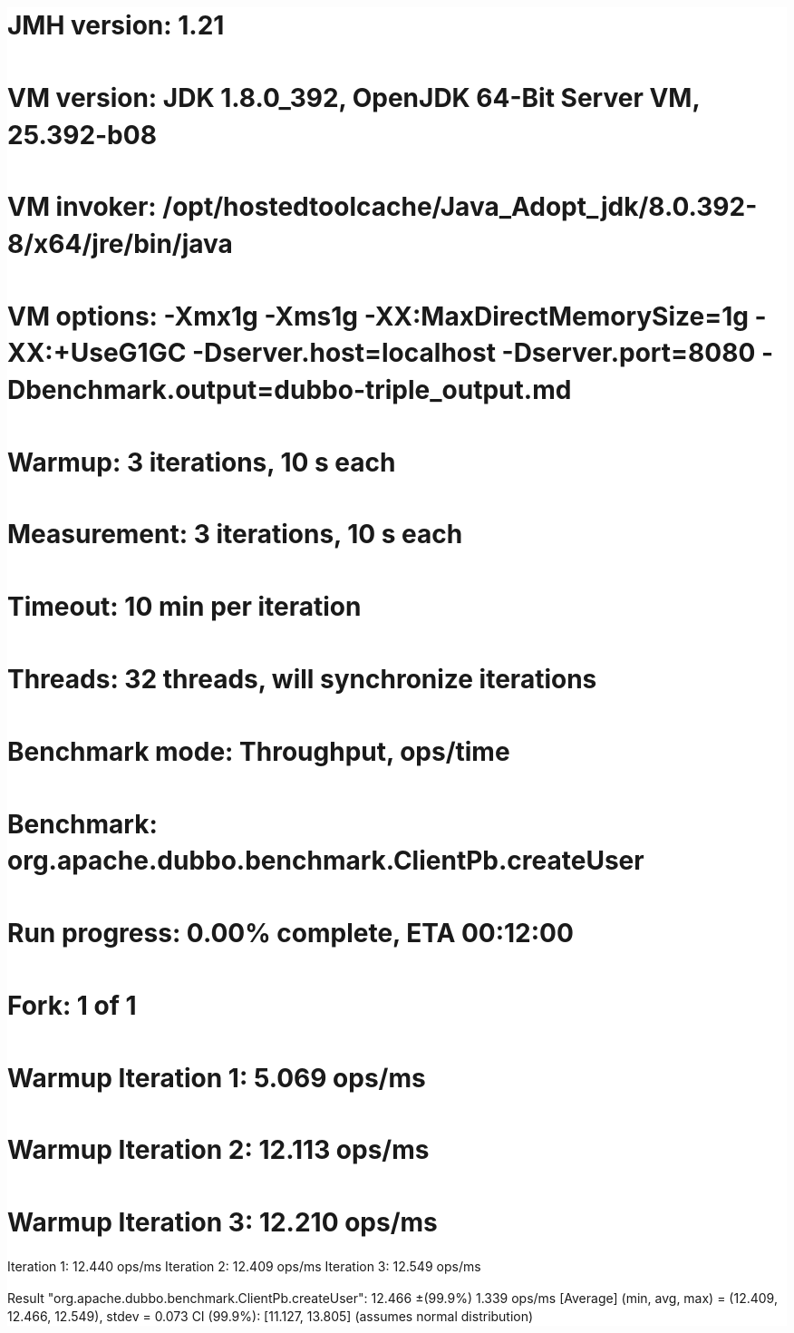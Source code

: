 # JMH version: 1.21
# VM version: JDK 1.8.0_392, OpenJDK 64-Bit Server VM, 25.392-b08
# VM invoker: /opt/hostedtoolcache/Java_Adopt_jdk/8.0.392-8/x64/jre/bin/java
# VM options: -Xmx1g -Xms1g -XX:MaxDirectMemorySize=1g -XX:+UseG1GC -Dserver.host=localhost -Dserver.port=8080 -Dbenchmark.output=dubbo-triple_output.md
# Warmup: 3 iterations, 10 s each
# Measurement: 3 iterations, 10 s each
# Timeout: 10 min per iteration
# Threads: 32 threads, will synchronize iterations
# Benchmark mode: Throughput, ops/time
# Benchmark: org.apache.dubbo.benchmark.ClientPb.createUser

# Run progress: 0.00% complete, ETA 00:12:00
# Fork: 1 of 1
# Warmup Iteration   1: 5.069 ops/ms
# Warmup Iteration   2: 12.113 ops/ms
# Warmup Iteration   3: 12.210 ops/ms
Iteration   1: 12.440 ops/ms
Iteration   2: 12.409 ops/ms
Iteration   3: 12.549 ops/ms


Result "org.apache.dubbo.benchmark.ClientPb.createUser":
  12.466 ±(99.9%) 1.339 ops/ms [Average]
  (min, avg, max) = (12.409, 12.466, 12.549), stdev = 0.073
  CI (99.9%): [11.127, 13.805] (assumes normal distribution)

